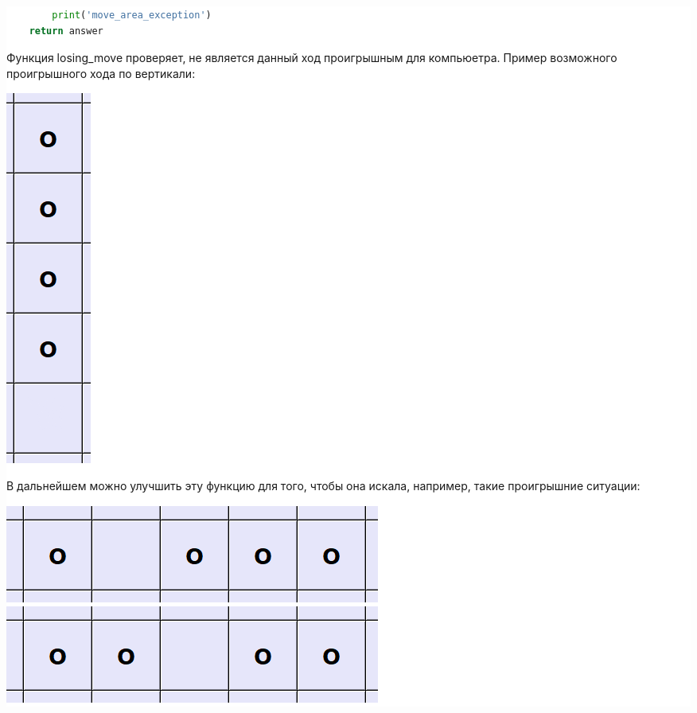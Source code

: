 ```python
        print('move_area_exception')         
    return answer
```

Функция losing_move проверяет, не является данный ход проигрышным для компьюетра. Пример возможного проигрышного хода по вертикали:

![Проигрышный ход](README.assets/losing_move.png)

В дальнейшем можно улучшить эту функцию для того, чтобы она искала, например, такие проигрышние ситуации:

![Другие проигрышные ситуации](README.assets/not_losing_move.png)
![Другие проигрышные ситуации](README.assets/not_losing_move2.png)
